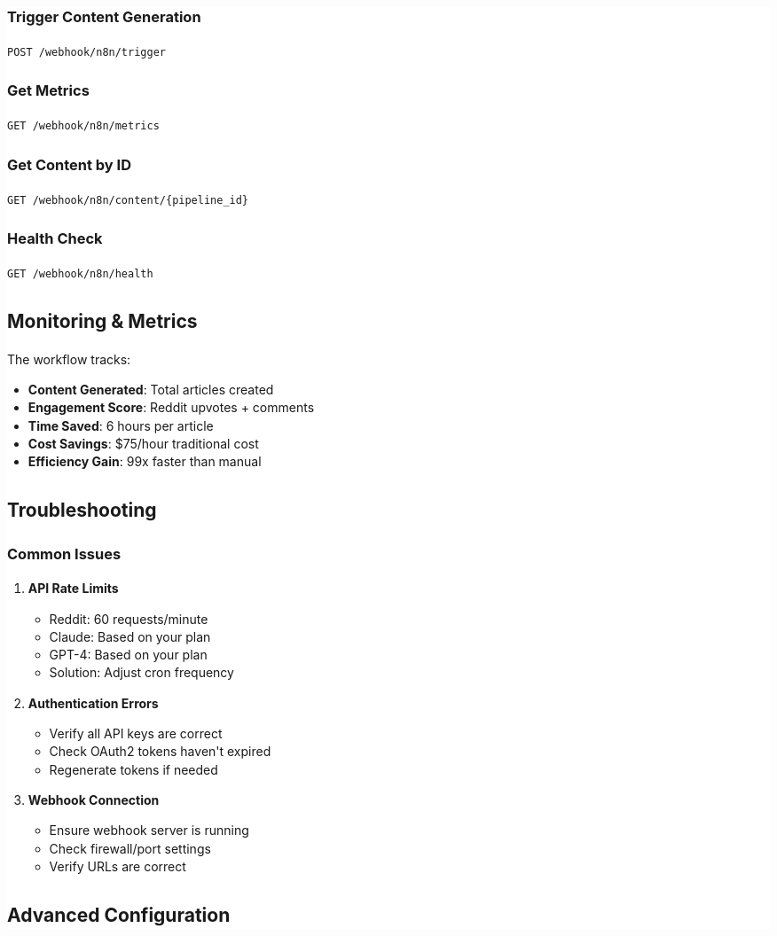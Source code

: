 ### Trigger Content Generation
```
POST /webhook/n8n/trigger
```

### Get Metrics
```
GET /webhook/n8n/metrics
```

### Get Content by ID
```
GET /webhook/n8n/content/{pipeline_id}
```

### Health Check
```
GET /webhook/n8n/health
```

## Monitoring & Metrics

The workflow tracks:
- **Content Generated**: Total articles created
- **Engagement Score**: Reddit upvotes + comments
- **Time Saved**: 6 hours per article
- **Cost Savings**: $75/hour traditional cost
- **Efficiency Gain**: 99x faster than manual

## Troubleshooting

### Common Issues

1. **API Rate Limits**
   - Reddit: 60 requests/minute
   - Claude: Based on your plan
   - GPT-4: Based on your plan
   - Solution: Adjust cron frequency

2. **Authentication Errors**
   - Verify all API keys are correct
   - Check OAuth2 tokens haven't expired
   - Regenerate tokens if needed

3. **Webhook Connection**
   - Ensure webhook server is running
   - Check firewall/port settings
   - Verify URLs are correct

## Advanced Configuration
